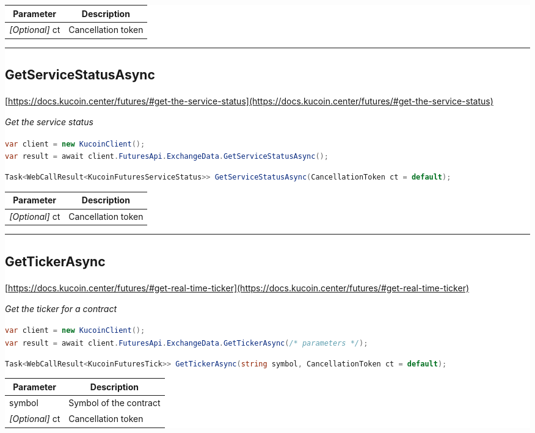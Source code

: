 |Parameter|Description|
|---|---|
|_[Optional]_ ct|Cancellation token|

</p>

***

## GetServiceStatusAsync  

[https://docs.kucoin.center/futures/#get-the-service-status](https://docs.kucoin.center/futures/#get-the-service-status)  
<p>

*Get the service status*  

```csharp  
var client = new KucoinClient();  
var result = await client.FuturesApi.ExchangeData.GetServiceStatusAsync();  
```  

```csharp  
Task<WebCallResult<KucoinFuturesServiceStatus>> GetServiceStatusAsync(CancellationToken ct = default);  
```  

|Parameter|Description|
|---|---|
|_[Optional]_ ct|Cancellation token|

</p>

***

## GetTickerAsync  

[https://docs.kucoin.center/futures/#get-real-time-ticker](https://docs.kucoin.center/futures/#get-real-time-ticker)  
<p>

*Get the ticker for a contract*  

```csharp  
var client = new KucoinClient();  
var result = await client.FuturesApi.ExchangeData.GetTickerAsync(/* parameters */);  
```  

```csharp  
Task<WebCallResult<KucoinFuturesTick>> GetTickerAsync(string symbol, CancellationToken ct = default);  
```  

|Parameter|Description|
|---|---|
|symbol|Symbol of the contract|
|_[Optional]_ ct|Cancellation token|
